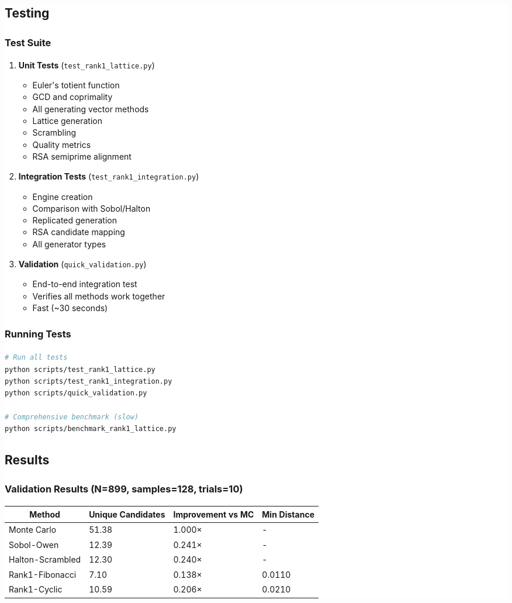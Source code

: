 ## Testing

### Test Suite

1. **Unit Tests** (`test_rank1_lattice.py`)
   - Euler's totient function
   - GCD and coprimality
   - All generating vector methods
   - Lattice generation
   - Scrambling
   - Quality metrics
   - RSA semiprime alignment

2. **Integration Tests** (`test_rank1_integration.py`)
   - Engine creation
   - Comparison with Sobol/Halton
   - Replicated generation
   - RSA candidate mapping
   - All generator types

3. **Validation** (`quick_validation.py`)
   - End-to-end integration test
   - Verifies all methods work together
   - Fast (~30 seconds)

### Running Tests

```bash
# Run all tests
python scripts/test_rank1_lattice.py
python scripts/test_rank1_integration.py
python scripts/quick_validation.py

# Comprehensive benchmark (slow)
python scripts/benchmark_rank1_lattice.py
```

## Results

### Validation Results (N=899, samples=128, trials=10)

| Method | Unique Candidates | Improvement vs MC | Min Distance |
|--------|------------------|-------------------|--------------|
| Monte Carlo | 51.38 | 1.000× | - |
| Sobol-Owen | 12.39 | 0.241× | - |
| Halton-Scrambled | 12.30 | 0.240× | - |
| Rank1-Fibonacci | 7.10 | 0.138× | 0.0110 |
| Rank1-Cyclic | 10.59 | 0.206× | 0.0210 |
